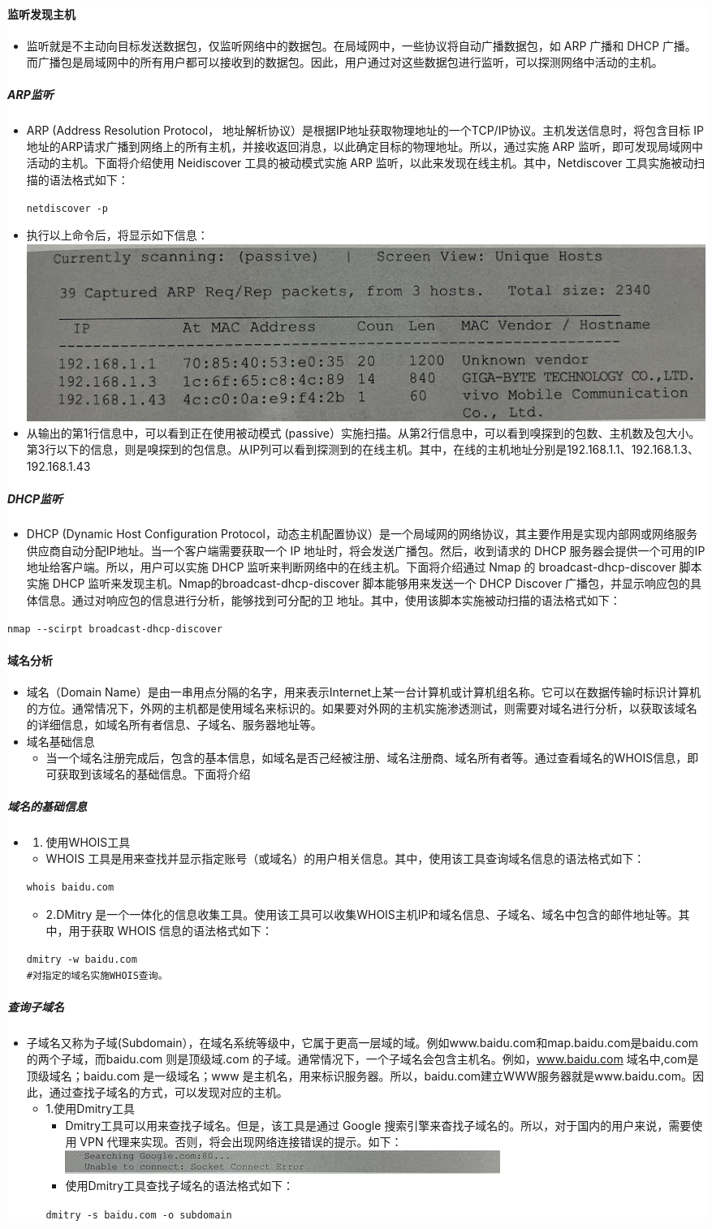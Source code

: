#### 监听发现主机
- 监听就是不主动向目标发送数据包，仅监听网络中的数据包。在局域网中，一些协议将自动广播数据包，如 ARP 广播和 DHCP 广播。而广播包是局域网中的所有用户都可以接收到的数据包。因此，用户通过对这些数据包进行监听，可以探测网络中活动的主机。
##### ARP监听
  - ARP (Address Resolution Protocol， 地址解析协议）是根据IP地址获取物理地址的一个TCP/IP协议。主机发送信息时，将包含目标 IP 地址的ARP请求广播到网络上的所有主机，并接收返回消息，以此确定目标的物理地址。所以，通过实施 ARP 监听，即可发现局域网中活动的主机。下面将介绍使用 Neidiscover 工具的被动模式实施 ARP 监听，以此来发现在线主机。其中，Netdiscover 工具实施被动扫描的语法格式如下：
    ```shell
    netdiscover -p
    ```
  - 执行以上命令后，将显示如下信息：
  ![pic1](../2.扫描/pics/3.png)
  - 从输出的第1行信息中，可以看到正在使用被动模式 (passive）实施扫描。从第2行信息中，可以看到嗅探到的包数、主机数及包大小。第3行以下的信息，则是嗅探到的包信息。从IP列可以看到探测到的在线主机。其中，在线的主机地址分别是192.168.1.1、192.168.1.3、192.168.1.43
##### DHCP监听
 - DHCP (Dynamic Host Configuration Protocol，动态主机配置协议）是一个局域网的网络协议，其主要作用是实现内部网或网络服务供应商自动分配IP地址。当一个客户端需要获取一个 IP 地址时，将会发送广播包。然后，收到请求的 DHCP 服务器会提供一个可用的IP地址给客户端。所以，用户可以实施 DHCP 监听来判断网络中的在线主机。下面将介绍通过 Nmap 的 broadcast-dhcp-discover 脚本实施 DHCP 监听来发现主机。Nmap的broadcast-dhcp-discover 脚本能够用来发送一个 DHCP Discover 广播包，并显示响应包的具体信息。通过对响应包的信息进行分析，能够找到可分配的卫 地址。其中，使用该脚本实施被动扫描的语法格式如下：
  ```shell
  nmap --scirpt broadcast-dhcp-discover
  ```
#### 域名分析
- 域名（Domain Name）是由一串用点分隔的名字，用来表示Internet上某一台计算机或计算机组名称。它可以在数据传输时标识计算机的方位。通常情况下，外网的主机都是使用域名来标识的。如果要对外网的主机实施渗透测试，则需要对域名进行分析，以获取该域名的详细信息，如域名所有者信息、子域名、服务器地址等。
- 域名基础信息
  - 当一个域名注册完成后，包含的基本信息，如域名是否己经被注册、域名注册商、域名所有者等。通过查看域名的WHOIS信息，即可获取到该域名的基础信息。下面将介绍
##### 域名的基础信息
- 1. 使用WHOIS工具
   - WHOIS 工具是用来查找并显示指定账号（或域名）的用户相关信息。其中，使用该工具查询域名信息的语法格式如下：
    ```shell
    whois baidu.com
    ```
  - 2.DMitry 是一个一体化的信息收集工具。使用该工具可以收集WHOIS主机IP和域名信息、子域名、域名中包含的邮件地址等。其中，用于获取 WHOIS 信息的语法格式如下：
   ```shell
   dmitry -w baidu.com
   #对指定的域名实施WHOIS查询。
   ```
##### 查询子域名
- 子域名又称为子域(Subdomain），在域名系统等级中，它属于更高一层域的域。例如www.baidu.com和map.baidu.com是baidu.com的两个子域，而baidu.com 则是顶级域.com 的子域。通常情况下，一个子域名会包含主机名。例如，www.baidu.com 域名中,com是顶级域名；baidu.com 是一级域名；www 是主机名，用来标识服务器。所以，baidu.com建立WWW服务器就是www.baidu.com。因此，通过查找子域名的方式，可以发现对应的主机。
  - 1.使用Dmitry工具
    - Dmitry工具可以用来查找子域名。但是，该工具是通过 Google 搜索引擎来杳找子域名的。所以，对于国内的用户来说，需要使用 VPN 代理来实现。否则，将会出现网络连接错误的提示。如下：
    ![pic1](../2.扫描/pics/4.png) 
    - 使用Dmitry工具查找子域名的语法格式如下：
    ```shell
    dmitry -s baidu.com -o subdomain